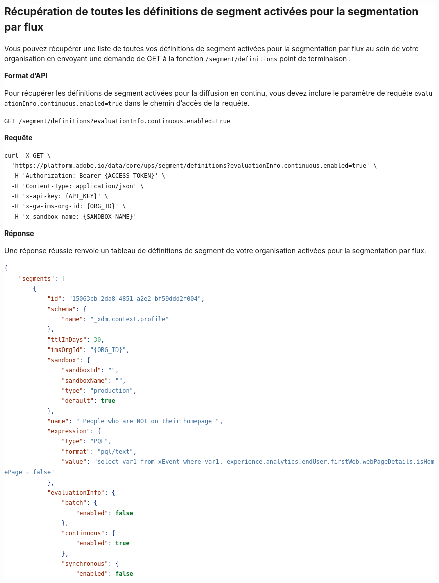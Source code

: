 ## Récupération de toutes les définitions de segment activées pour la segmentation par flux

Vous pouvez récupérer une liste de toutes vos définitions de segment activées pour la segmentation par flux au sein de votre organisation en envoyant une demande de GET à la fonction `/segment/definitions` point de terminaison .

**Format d’API**

Pour récupérer les définitions de segment activées pour la diffusion en continu, vous devez inclure le paramètre de requête `evaluationInfo.continuous.enabled=true` dans le chemin d’accès de la requête.

```http
GET /segment/definitions?evaluationInfo.continuous.enabled=true
```

**Requête**

```shell
curl -X GET \
  'https://platform.adobe.io/data/core/ups/segment/definitions?evaluationInfo.continuous.enabled=true' \
  -H 'Authorization: Bearer {ACCESS_TOKEN}' \
  -H 'Content-Type: application/json' \
  -H 'x-api-key: {API_KEY}' \
  -H 'x-gw-ims-org-id: {ORG_ID}' \
  -H 'x-sandbox-name: {SANDBOX_NAME}'
```

**Réponse**

Une réponse réussie renvoie un tableau de définitions de segment de votre organisation activées pour la segmentation par flux.

```json
{
    "segments": [
        {
            "id": "15063cb-2da8-4851-a2e2-bf59ddd2f004",
            "schema": {
                "name": "_xdm.context.profile"
            },
            "ttlInDays": 30,
            "imsOrgId": "{ORG_ID}",
            "sandbox": {
                "sandboxId": "",
                "sandboxName": "",
                "type": "production",
                "default": true
            },
            "name": " People who are NOT on their homepage ",
            "expression": {
                "type": "PQL",
                "format": "pql/text",
                "value": "select var1 from xEvent where var1._experience.analytics.endUser.firstWeb.webPageDetails.isHomePage = false"
            },
            "evaluationInfo": {
                "batch": {
                    "enabled": false
                },
                "continuous": {
                    "enabled": true
                },
                "synchronous": {
                    "enabled": false
```